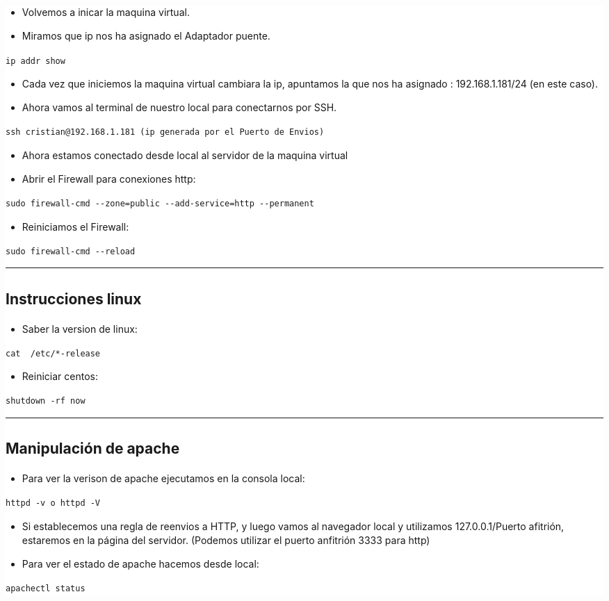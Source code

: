 - Volvemos a inicar la maquina virtual.

- Miramos que ip nos ha asignado el Adaptador puente.

```
ip addr show
```

- Cada vez que iniciemos la maquina virtual cambiara la ip, apuntamos la que nos ha asignado : 192.168.1.181/24 (en este caso).

- Ahora vamos al terminal de nuestro local para conectarnos por SSH.

```
ssh cristian@192.168.1.181 (ip generada por el Puerto de Envios)
```

- Ahora estamos conectado desde local al servidor de la maquina virtual

- Abrir el Firewall para conexiones http:
```
sudo firewall-cmd --zone=public --add-service=http --permanent
```

- Reiniciamos el Firewall:
```
sudo firewall-cmd --reload
```
----

## Instrucciones linux

- Saber la version de linux:
```
cat  /etc/*-release
```

- Reiniciar centos: 
```
shutdown -rf now
```
---

## Manipulación de apache
- Para ver la verison de apache ejecutamos en la consola local:
```
httpd -v o httpd -V
```

- Si establecemos una regla de reenvios a HTTP, y luego vamos al navegador local y utilizamos 127.0.0.1/Puerto afitrión, estaremos en la página del servidor. (Podemos utilizar el puerto anfitrión 3333 para http)

- Para ver el estado de apache hacemos desde local:
```
apachectl status
```
